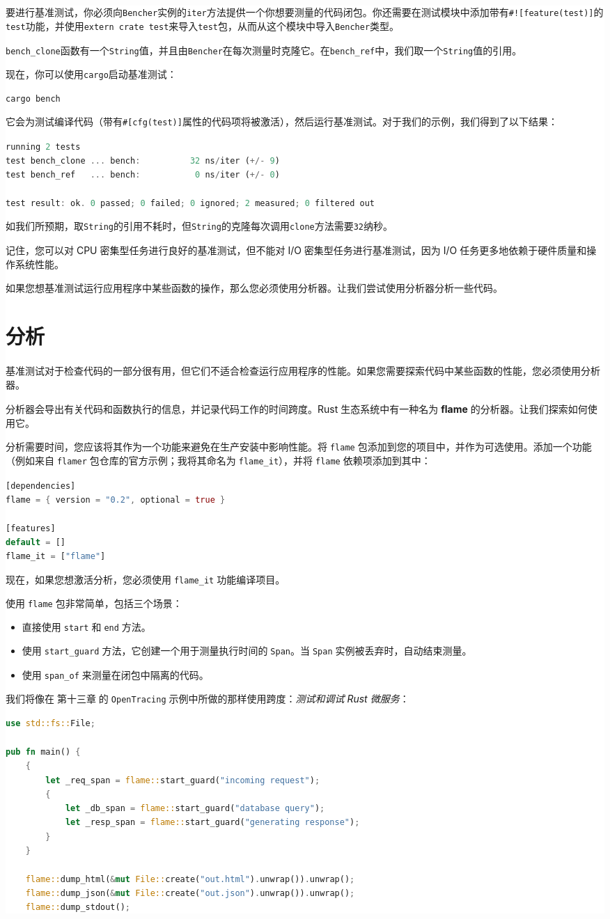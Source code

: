 要进行基准测试，你必须向`Bencher`实例的`iter`方法提供一个你想要测量的代码闭包。你还需要在测试模块中添加带有`#![feature(test)]`的`test`功能，并使用`extern crate test`来导入`test`包，从而从这个模块中导入`Bencher`类型。

`bench_clone`函数有一个`String`值，并且由`Bencher`在每次测量时克隆它。在`bench_ref`中，我们取一个`String`值的引用。

现在，你可以使用`cargo`启动基准测试：

```rs
cargo bench
```

它会为测试编译代码（带有`#[cfg(test)]`属性的代码项将被激活），然后运行基准测试。对于我们的示例，我们得到了以下结果：

```rs
running 2 tests
test bench_clone ... bench:          32 ns/iter (+/- 9)
test bench_ref   ... bench:           0 ns/iter (+/- 0)

test result: ok. 0 passed; 0 failed; 0 ignored; 2 measured; 0 filtered out
```

如我们所预期，取`String`的引用不耗时，但`String`的克隆每次调用`clone`方法需要`32`纳秒。

记住，您可以对 CPU 密集型任务进行良好的基准测试，但不能对 I/O 密集型任务进行基准测试，因为 I/O 任务更多地依赖于硬件质量和操作系统性能。

如果您想基准测试运行应用程序中某些函数的操作，那么您必须使用分析器。让我们尝试使用分析器分析一些代码。

# 分析

基准测试对于检查代码的一部分很有用，但它们不适合检查运行应用程序的性能。如果您需要探索代码中某些函数的性能，您必须使用分析器。

分析器会导出有关代码和函数执行的信息，并记录代码工作的时间跨度。Rust 生态系统中有一种名为 **flame** 的分析器。让我们探索如何使用它。

分析需要时间，您应该将其作为一个功能来避免在生产安装中影响性能。将 `flame` 包添加到您的项目中，并作为可选使用。添加一个功能（例如来自 `flamer` 包仓库的官方示例；我将其命名为 `flame_it`），并将 `flame` 依赖项添加到其中：

```rs
[dependencies]
flame = { version = "0.2", optional = true }

[features]
default = []
flame_it = ["flame"]
```

现在，如果您想激活分析，您必须使用 `flame_it` 功能编译项目。

使用 `flame` 包非常简单，包括三个场景：

+   直接使用 `start` 和 `end` 方法。

+   使用 `start_guard` 方法，它创建一个用于测量执行时间的 `Span`。当 `Span` 实例被丢弃时，自动结束测量。

+   使用 `span_of` 来测量在闭包中隔离的代码。

我们将像在 第十三章 的 `OpenTracing` 示例中所做的那样使用跨度：*测试和调试 Rust 微服务*：

```rs
use std::fs::File;

pub fn main() {
    {
        let _req_span = flame::start_guard("incoming request");
        {
            let _db_span = flame::start_guard("database query");
            let _resp_span = flame::start_guard("generating response");
        }
    }

    flame::dump_html(&mut File::create("out.html").unwrap()).unwrap();
    flame::dump_json(&mut File::create("out.json").unwrap()).unwrap();
    flame::dump_stdout();
```
